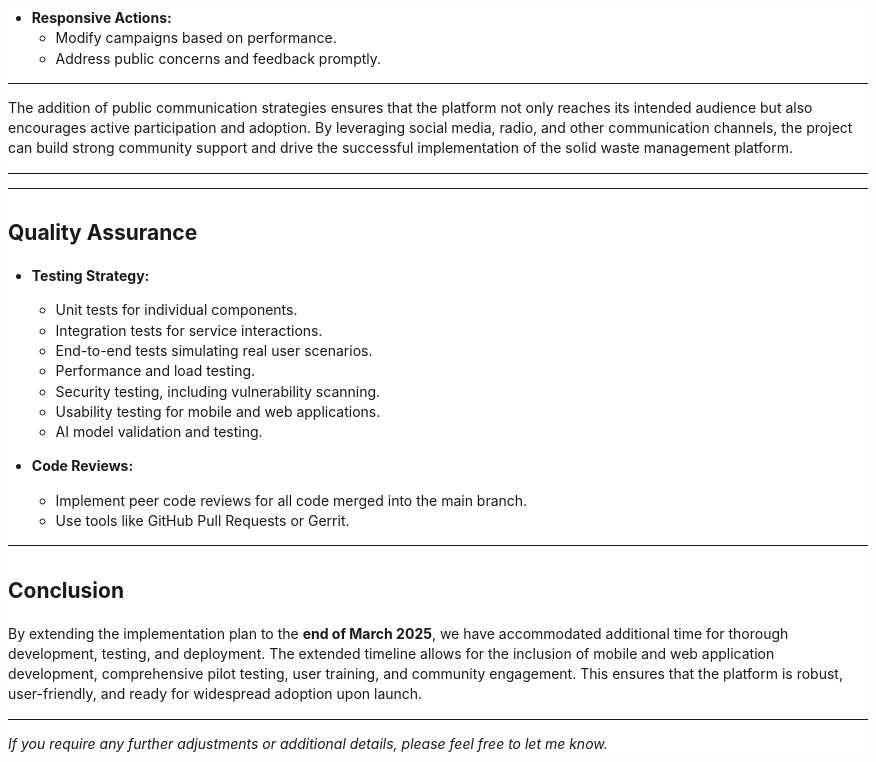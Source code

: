   - **Responsive Actions:**
    - Modify campaigns based on performance.
    - Address public concerns and feedback promptly.

---

The addition of public communication strategies ensures that the platform not only reaches its intended audience but also encourages active participation and adoption. By leveraging social media, radio, and other communication channels, the project can build strong community support and drive the successful implementation of the solid waste management platform.

---


---

## **Quality Assurance**

- **Testing Strategy:**
  - Unit tests for individual components.
  - Integration tests for service interactions.
  - End-to-end tests simulating real user scenarios.
  - Performance and load testing.
  - Security testing, including vulnerability scanning.
  - Usability testing for mobile and web applications.
  - AI model validation and testing.

- **Code Reviews:**
  - Implement peer code reviews for all code merged into the main branch.
  - Use tools like GitHub Pull Requests or Gerrit.

---

## **Conclusion**

By extending the implementation plan to the **end of March 2025**, we have accommodated additional time for thorough development, testing, and deployment. The extended timeline allows for the inclusion of mobile and web application development, comprehensive pilot testing, user training, and community engagement. This ensures that the platform is robust, user-friendly, and ready for widespread adoption upon launch.

---

*If you require any further adjustments or additional details, please feel free to let me know.*